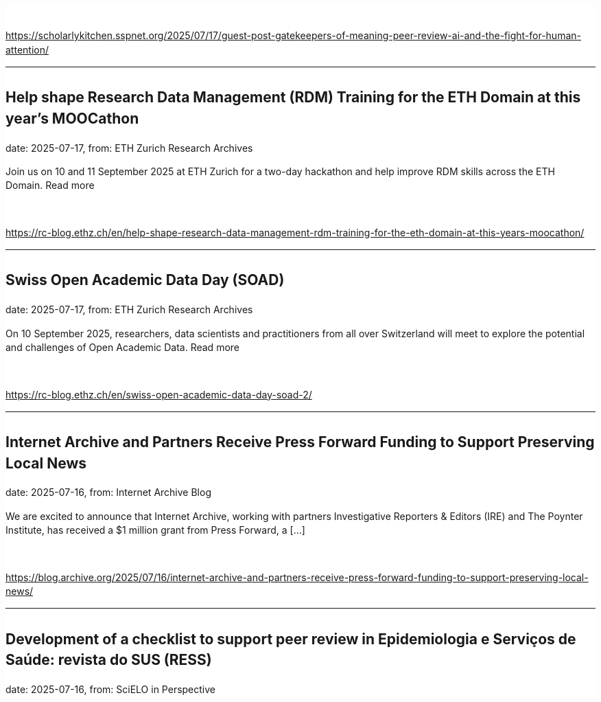 
<br> 

<https://scholarlykitchen.sspnet.org/2025/07/17/guest-post-gatekeepers-of-meaning-peer-review-ai-and-the-fight-for-human-attention/>

---

## Help shape Research Data Management (RDM) Training for the ETH Domain at this year’s MOOCathon

date: 2025-07-17, from: ETH Zurich Research Archives

Join us on 10 and 11 September 2025 at ETH Zurich for a two-day hackathon and help improve RDM skills across the ETH Domain. Read more 

<br> 

<https://rc-blog.ethz.ch/en/help-shape-research-data-management-rdm-training-for-the-eth-domain-at-this-years-moocathon/>

---

## Swiss Open Academic Data Day (SOAD)

date: 2025-07-17, from: ETH Zurich Research Archives

On 10 September 2025, researchers, data scientists and practitioners from all over Switzerland will meet to explore the potential and challenges of Open Academic Data. Read more 

<br> 

<https://rc-blog.ethz.ch/en/swiss-open-academic-data-day-soad-2/>

---

## Internet Archive and Partners Receive Press Forward Funding to Support Preserving Local News

date: 2025-07-16, from: Internet Archive Blog

We are excited to announce that Internet Archive, working with partners Investigative Reporters &#38; Editors (IRE) and The Poynter Institute, has received a $1 million grant from Press Forward, a [&#8230;] 

<br> 

<https://blog.archive.org/2025/07/16/internet-archive-and-partners-receive-press-forward-funding-to-support-preserving-local-news/>

---

## Development of a checklist to support peer review in Epidemiologia e Serviços de Saúde: revista do SUS (RESS)

date: 2025-07-16, from: SciELO in Perspective
